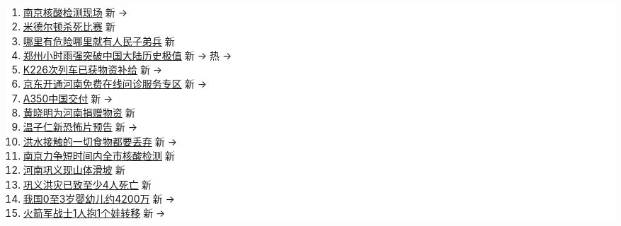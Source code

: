 1. [南京核酸检测现场](https://s.weibo.com//weibo?q=%23%E5%8D%97%E4%BA%AC%E6%A0%B8%E9%85%B8%E6%A3%80%E6%B5%8B%E7%8E%B0%E5%9C%BA%23&Refer=top)
   新 ->
1. [米德尔顿杀死比赛](https://s.weibo.com//weibo?q=%E7%B1%B3%E5%BE%B7%E5%B0%94%E9%A1%BF%E6%9D%80%E6%AD%BB%E6%AF%94%E8%B5%9B&Refer=top)
   新
1. [哪里有危险哪里就有人民子弟兵](https://s.weibo.com//weibo?q=%23%E5%93%AA%E9%87%8C%E6%9C%89%E5%8D%B1%E9%99%A9%E5%93%AA%E9%87%8C%E5%B0%B1%E6%9C%89%E4%BA%BA%E6%B0%91%E5%AD%90%E5%BC%9F%E5%85%B5%23&Refer=top)
   新
1. [郑州小时雨强突破中国大陆历史极值](https://s.weibo.com//weibo?q=%23%E9%83%91%E5%B7%9E%E5%B0%8F%E6%97%B6%E9%9B%A8%E5%BC%BA%E7%AA%81%E7%A0%B4%E4%B8%AD%E5%9B%BD%E5%A4%A7%E9%99%86%E5%8E%86%E5%8F%B2%E6%9E%81%E5%80%BC%23&Refer=top)
   新 -> 热 ->
1. [K226次列车已获物资补给](https://s.weibo.com//weibo?q=%23K226%E6%AC%A1%E5%88%97%E8%BD%A6%E5%B7%B2%E8%8E%B7%E7%89%A9%E8%B5%84%E8%A1%A5%E7%BB%99%23&Refer=top)
   新 ->
1. [京东开通河南免费在线问诊服务专区](https://s.weibo.com//weibo?q=%23%E4%BA%AC%E4%B8%9C%E5%BC%80%E9%80%9A%E6%B2%B3%E5%8D%97%E5%85%8D%E8%B4%B9%E5%9C%A8%E7%BA%BF%E9%97%AE%E8%AF%8A%E6%9C%8D%E5%8A%A1%E4%B8%93%E5%8C%BA%23&Refer=top)
   新 ->
1. [A350中国交付](https://s.weibo.com//weibo?q=%23A350%E4%B8%AD%E5%9B%BD%E4%BA%A4%E4%BB%98%23&Refer=top)
   新 ->
1. [黄晓明为河南捐赠物资](https://s.weibo.com//weibo?q=%E9%BB%84%E6%99%93%E6%98%8E%E4%B8%BA%E6%B2%B3%E5%8D%97%E6%8D%90%E8%B5%A0%E7%89%A9%E8%B5%84&Refer=top)
   新
1. [温子仁新恐怖片预告](https://s.weibo.com//weibo?q=%23%E6%B8%A9%E5%AD%90%E4%BB%81%E6%96%B0%E6%81%90%E6%80%96%E7%89%87%E9%A2%84%E5%91%8A%23&Refer=top)
   新 ->
1. [洪水接触的一切食物都要丢弃](https://s.weibo.com//weibo?q=%23%E6%B4%AA%E6%B0%B4%E6%8E%A5%E8%A7%A6%E7%9A%84%E4%B8%80%E5%88%87%E9%A3%9F%E7%89%A9%E9%83%BD%E8%A6%81%E4%B8%A2%E5%BC%83%23&Refer=top)
   新 ->
1. [南京力争短时间内全市核酸检测](https://s.weibo.com//weibo?q=%23%E5%8D%97%E4%BA%AC%E5%8A%9B%E4%BA%89%E7%9F%AD%E6%97%B6%E9%97%B4%E5%86%85%E5%85%A8%E5%B8%82%E6%A0%B8%E9%85%B8%E6%A3%80%E6%B5%8B%23&Refer=top)
   新
1. [河南巩义现山体滑坡](https://s.weibo.com//weibo?q=%23%E6%B2%B3%E5%8D%97%E5%B7%A9%E4%B9%89%E7%8E%B0%E5%B1%B1%E4%BD%93%E6%BB%91%E5%9D%A1%23&Refer=top)
   新
1. [巩义洪灾已致至少4人死亡](https://s.weibo.com//weibo?q=%E5%B7%A9%E4%B9%89%E6%B4%AA%E7%81%BE%E5%B7%B2%E8%87%B4%E8%87%B3%E5%B0%914%E4%BA%BA%E6%AD%BB%E4%BA%A1&Refer=top)
   新
1. [我国0至3岁婴幼儿约4200万](https://s.weibo.com//weibo?q=%23%E6%88%91%E5%9B%BD0%E8%87%B33%E5%B2%81%E5%A9%B4%E5%B9%BC%E5%84%BF%E7%BA%A64200%E4%B8%87%23&Refer=top)
   新 ->
1. [火箭军战士1人抱1个娃转移](https://s.weibo.com//weibo?q=%23%E7%81%AB%E7%AE%AD%E5%86%9B%E6%88%98%E5%A3%AB1%E4%BA%BA%E6%8A%B11%E4%B8%AA%E5%A8%83%E8%BD%AC%E7%A7%BB%23&Refer=top)
   新 ->
